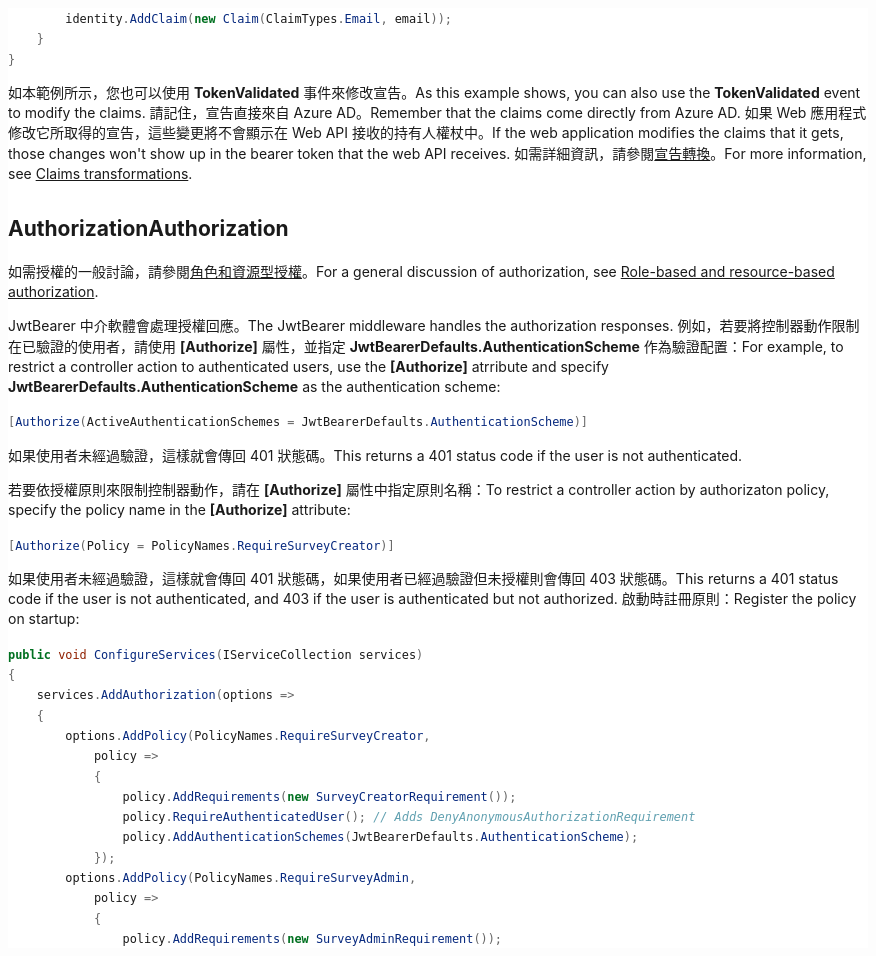 ```csharp
        identity.AddClaim(new Claim(ClaimTypes.Email, email));
    }
}
```

<span data-ttu-id="7b9f9-193">如本範例所示，您也可以使用 **TokenValidated** 事件來修改宣告。</span><span class="sxs-lookup"><span data-stu-id="7b9f9-193">As this example shows, you can also use the **TokenValidated** event to modify the claims.</span></span> <span data-ttu-id="7b9f9-194">請記住，宣告直接來自 Azure AD。</span><span class="sxs-lookup"><span data-stu-id="7b9f9-194">Remember that the claims come directly from Azure AD.</span></span> <span data-ttu-id="7b9f9-195">如果 Web 應用程式修改它所取得的宣告，這些變更將不會顯示在 Web API 接收的持有人權杖中。</span><span class="sxs-lookup"><span data-stu-id="7b9f9-195">If the web application modifies the claims that it gets, those changes won't show up in the bearer token that the web API receives.</span></span> <span data-ttu-id="7b9f9-196">如需詳細資訊，請參閱[宣告轉換][claims-transformation]。</span><span class="sxs-lookup"><span data-stu-id="7b9f9-196">For more information, see [Claims transformations][claims-transformation].</span></span>

## <a name="authorization"></a><span data-ttu-id="7b9f9-197">Authorization</span><span class="sxs-lookup"><span data-stu-id="7b9f9-197">Authorization</span></span>
<span data-ttu-id="7b9f9-198">如需授權的一般討論，請參閱[角色和資源型授權][Authorization]。</span><span class="sxs-lookup"><span data-stu-id="7b9f9-198">For a general discussion of authorization, see [Role-based and resource-based authorization][Authorization].</span></span> 

<span data-ttu-id="7b9f9-199">JwtBearer 中介軟體會處理授權回應。</span><span class="sxs-lookup"><span data-stu-id="7b9f9-199">The JwtBearer middleware handles the authorization responses.</span></span> <span data-ttu-id="7b9f9-200">例如，若要將控制器動作限制在已驗證的使用者，請使用 **[Authorize]** 屬性，並指定 **JwtBearerDefaults.AuthenticationScheme** 作為驗證配置：</span><span class="sxs-lookup"><span data-stu-id="7b9f9-200">For example, to restrict a controller action to authenticated users, use the **[Authorize]** atrribute and specify **JwtBearerDefaults.AuthenticationScheme** as the authentication scheme:</span></span>

```csharp
[Authorize(ActiveAuthenticationSchemes = JwtBearerDefaults.AuthenticationScheme)]
```

<span data-ttu-id="7b9f9-201">如果使用者未經過驗證，這樣就會傳回 401 狀態碼。</span><span class="sxs-lookup"><span data-stu-id="7b9f9-201">This returns a 401 status code if the user is not authenticated.</span></span>

<span data-ttu-id="7b9f9-202">若要依授權原則來限制控制器動作，請在 **[Authorize]** 屬性中指定原則名稱：</span><span class="sxs-lookup"><span data-stu-id="7b9f9-202">To restrict a controller action by authorizaton policy, specify the policy name in the **[Authorize]** attribute:</span></span>

```csharp
[Authorize(Policy = PolicyNames.RequireSurveyCreator)]
```

<span data-ttu-id="7b9f9-203">如果使用者未經過驗證，這樣就會傳回 401 狀態碼，如果使用者已經過驗證但未授權則會傳回 403 狀態碼。</span><span class="sxs-lookup"><span data-stu-id="7b9f9-203">This returns a 401 status code if the user is not authenticated, and 403 if the user is authenticated but not authorized.</span></span> <span data-ttu-id="7b9f9-204">啟動時註冊原則：</span><span class="sxs-lookup"><span data-stu-id="7b9f9-204">Register the policy on startup:</span></span>

```csharp
public void ConfigureServices(IServiceCollection services)
{
    services.AddAuthorization(options =>
    {
        options.AddPolicy(PolicyNames.RequireSurveyCreator,
            policy =>
            {
                policy.AddRequirements(new SurveyCreatorRequirement());
                policy.RequireAuthenticatedUser(); // Adds DenyAnonymousAuthorizationRequirement 
                policy.AddAuthenticationSchemes(JwtBearerDefaults.AuthenticationScheme);
            });
        options.AddPolicy(PolicyNames.RequireSurveyAdmin,
            policy =>
            {
                policy.AddRequirements(new SurveyAdminRequirement());
```

[ADAL]: https://msdn.microsoft.com/library/azure/jj573266.aspx
[JwtBearer]: https://www.nuget.org/packages/Microsoft.AspNet.Authentication.JwtBearer
[Tailspin 問卷]: tailspin.md
[Tailspin Surveys]: tailspin.md
[IdentityServer4]: https://github.com/IdentityServer/IdentityServer4
[更新應用程式資訊清單]: ./run-the-app.md#update-the-application-manifests
[Update the application manifests]: ./run-the-app.md#update-the-application-manifests
[權杖快取]: token-cache.md
[Token caching]: token-cache.md
[租用戶註冊]: signup.md
[tenant sign-up]: signup.md
[claims-transformation]: claims.md#claims-transformations
[Authorization]: authorize.md
[sample application]: https://github.com/mspnp/multitenant-saas-guidance
[token cache]: token-cache.md